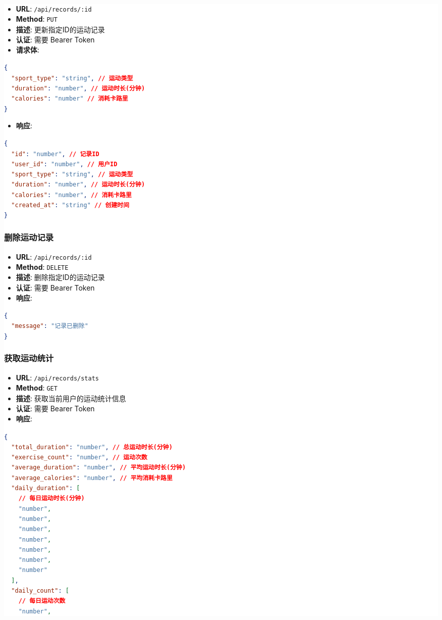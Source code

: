 - **URL**: `/api/records/:id`
- **Method**: `PUT`
- **描述**: 更新指定ID的运动记录
- **认证**: 需要 Bearer Token
- **请求体**:

```json
{
  "sport_type": "string", // 运动类型
  "duration": "number", // 运动时长(分钟)
  "calories": "number" // 消耗卡路里
}
```

- **响应**:

```json
{
  "id": "number", // 记录ID
  "user_id": "number", // 用户ID
  "sport_type": "string", // 运动类型
  "duration": "number", // 运动时长(分钟)
  "calories": "number", // 消耗卡路里
  "created_at": "string" // 创建时间
}
```

### 删除运动记录

- **URL**: `/api/records/:id`
- **Method**: `DELETE`
- **描述**: 删除指定ID的运动记录
- **认证**: 需要 Bearer Token
- **响应**:

```json
{
  "message": "记录已删除"
}
```

### 获取运动统计

- **URL**: `/api/records/stats`
- **Method**: `GET`
- **描述**: 获取当前用户的运动统计信息
- **认证**: 需要 Bearer Token
- **响应**:

```json
{
  "total_duration": "number", // 总运动时长(分钟)
  "exercise_count": "number", // 运动次数
  "average_duration": "number", // 平均运动时长(分钟)
  "average_calories": "number", // 平均消耗卡路里
  "daily_duration": [
    // 每日运动时长(分钟)
    "number",
    "number",
    "number",
    "number",
    "number",
    "number",
    "number"
  ],
  "daily_count": [
    // 每日运动次数
    "number",
```